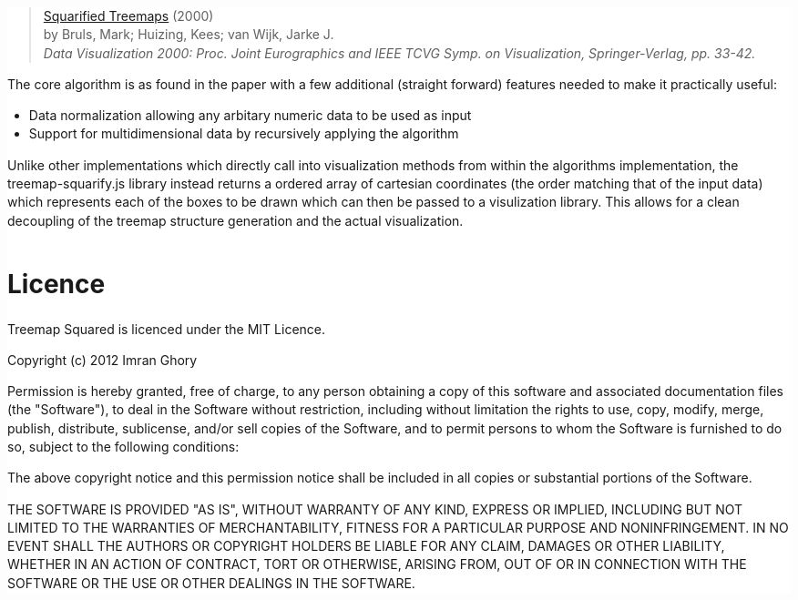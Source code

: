> [Squarified Treemaps](http://www.win.tue.nl/~vanwijk/stm.pdf) (2000)  
> by Bruls, Mark; Huizing, Kees; van Wijk, Jarke J.  
> *Data Visualization 2000: Proc. Joint Eurographics and IEEE TCVG Symp. on Visualization, Springer-Verlag, pp. 33-42.*

The core algorithm is as found in the paper with a few additional (straight forward) features needed to make it practically useful:

* Data normalization allowing any arbitary numeric data to be used as input
* Support for multidimensional data by recursively applying the algorithm

Unlike other implementations which directly call into visualization methods from within the algorithms implementation, the treemap-squarify.js library instead returns a ordered array of cartesian coordinates (the order matching that of the input data) which represents each of the boxes to be drawn which can then be passed to a visulization library. This allows for a clean decoupling of the treemap structure generation and the actual visualization.

Licence
=======

Treemap Squared is licenced under the MIT Licence.

Copyright (c) 2012 Imran Ghory

Permission is hereby granted, free of charge, to any person obtaining a copy of this software and associated documentation files (the "Software"), to deal in the Software without restriction, including without limitation the rights to use, copy, modify, merge, publish, distribute, sublicense, and/or sell copies of the Software, and to permit persons to whom the Software is furnished to do so, subject to the following conditions:

The above copyright notice and this permission notice shall be included in all copies or substantial portions of the Software.

THE SOFTWARE IS PROVIDED "AS IS", WITHOUT WARRANTY OF ANY KIND, EXPRESS OR IMPLIED, INCLUDING BUT NOT LIMITED TO THE WARRANTIES OF MERCHANTABILITY, FITNESS FOR A PARTICULAR PURPOSE AND NONINFRINGEMENT. IN NO EVENT SHALL THE AUTHORS OR COPYRIGHT HOLDERS BE LIABLE FOR ANY CLAIM, DAMAGES OR OTHER LIABILITY, WHETHER IN AN ACTION OF CONTRACT, TORT OR OTHERWISE, ARISING FROM, OUT OF OR IN CONNECTION WITH THE SOFTWARE OR THE USE OR OTHER DEALINGS IN THE SOFTWARE.